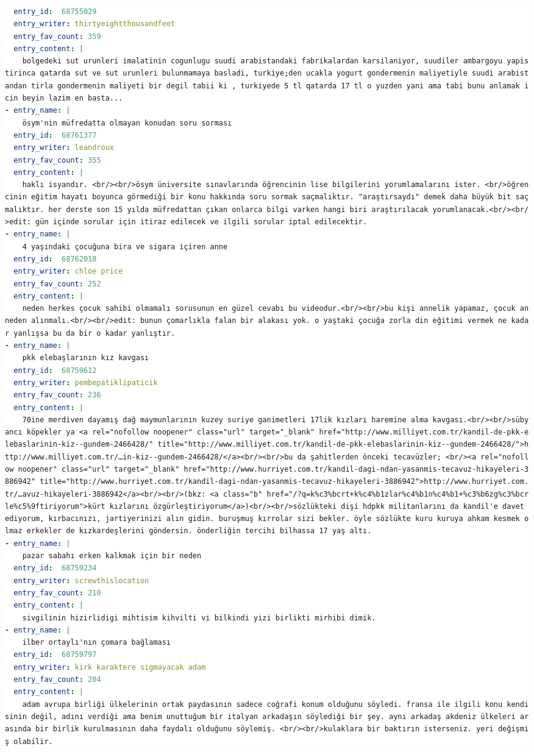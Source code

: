 ```yaml
  entry_id:  68755029
  entry_writer: thirtyeightthousandfeet
  entry_fav_count: 359
  entry_content: |
    bolgedeki sut urunleri imalatinin cogunlugu suudi arabistandaki fabrikalardan karsilaniyor, suudiler ambargoyu yapistirinca qatarda sut ve sut urunleri bulunmamaya basladi, turkiye;den ucakla yogurt gondermenin maliyetiyle suudi arabistandan tirla gondermenin maliyeti bir degil tabii ki , turkiyede 5 tl qatarda 17 tl o yuzden yani ama tabi bunu anlamak icin beyin lazim en basta...
- entry_name: |
    ösym'nin müfredatta olmayan konudan soru sorması
  entry_id:  68761377
  entry_writer: leandroux
  entry_fav_count: 355
  entry_content: |
    haklı isyandır. <br/><br/>ösym üniversite sınavlarında öğrencinin lise bilgilerini yorumlamalarını ister. <br/>öğrencinin eğitim hayatı boyunca görmediği bir konu hakkında soru sormak saçmalıktır. "araştırsaydı" demek daha büyük bit saçmalıktır. her derste son 15 yılda müfredattan çıkan onlarca bilgi varken hangi biri araştırılacak yorumlanacak.<br/><br/>edit: gün içinde sorular için itiraz edilecek ve ilgili sorular iptal edilecektir.
- entry_name: |
    4 yaşındaki çocuğuna bira ve sigara içiren anne
  entry_id:  68762018
  entry_writer: chloe price
  entry_fav_count: 252
  entry_content: |
    neden herkes çocuk sahibi olmamalı sorusunun en güzel cevabı bu videodur.<br/><br/>bu kişi annelik yapamaz, çocuk anneden alınmalı.<br/><br/>edit: bunun çomarlıkla falan bir alakası yok. o yaştaki çocuğa zorla din eğitimi vermek ne kadar yanlışsa bu da bir o kadar yanlıştır.
- entry_name: |
    pkk elebaşlarının kız kavgası
  entry_id:  68759612
  entry_writer: pembepatiklipaticik
  entry_fav_count: 236
  entry_content: |
    70ine merdiven dayamış dağ maymunlarının kuzey suriye ganimetleri 17lik kızları haremine alma kavgası.<br/><br/>sübyancı köpekler ya <a rel="nofollow noopener" class="url" target="_blank" href="http://www.milliyet.com.tr/kandil-de-pkk-elebaslarinin-kiz--gundem-2466428/" title="http://www.milliyet.com.tr/kandil-de-pkk-elebaslarinin-kiz--gundem-2466428/">http://www.milliyet.com.tr/…in-kiz--gundem-2466428/</a><br/><br/>bu da şahitlerden önceki tecavüzler; <br/><a rel="nofollow noopener" class="url" target="_blank" href="http://www.hurriyet.com.tr/kandil-dagi-ndan-yasanmis-tecavuz-hikayeleri-3886942" title="http://www.hurriyet.com.tr/kandil-dagi-ndan-yasanmis-tecavuz-hikayeleri-3886942">http://www.hurriyet.com.tr/…avuz-hikayeleri-3886942</a><br/><br/>(bkz: <a class="b" href="/?q=k%c3%bcrt+k%c4%b1zlar%c4%b1n%c4%b1+%c3%b6zg%c3%bcrle%c5%9ftiriyorum">kürt kızlarını özgürleştiriyorum</a>)<br/><br/>sözlükteki dişi hdpkk militanlarını da kandil'e davet ediyorum, kırbacınızı, jartiyerinizi alın gidin. buruşmuş kırrolar sizi bekler. öyle sözlükte kuru kuruya ahkam kesmek olmaz erkekler de kızkardeşlerini göndersin. önderliğin tercihi bilhassa 17 yaş altı.
- entry_name: |
    pazar sabahı erken kalkmak için bir neden
  entry_id:  68759234
  entry_writer: screwthislocation
  entry_fav_count: 210
  entry_content: |
    sivgilinin hizirlidigi mihtisim kihvilti vi bilkindi yizi birlikti mirhibi dimik.
- entry_name: |
    ilber ortaylı'nın çomara bağlaması
  entry_id:  68759797
  entry_writer: kirk karaktere sigmayacak adam
  entry_fav_count: 204
  entry_content: |
    adam avrupa birliği ülkelerinin ortak paydasının sadece coğrafi konum olduğunu söyledi. fransa ile ilgili konu kendisinin değil, adını verdiği ama benim unuttuğum bir italyan arkadaşın söylediği bir şey. aynı arkadaş akdeniz ülkeleri arasında bir birlik kurulmasının daha faydalı olduğunu söylemiş. <br/><br/>kulaklara bir baktırın isterseniz. yeri değişmiş olabilir.
```